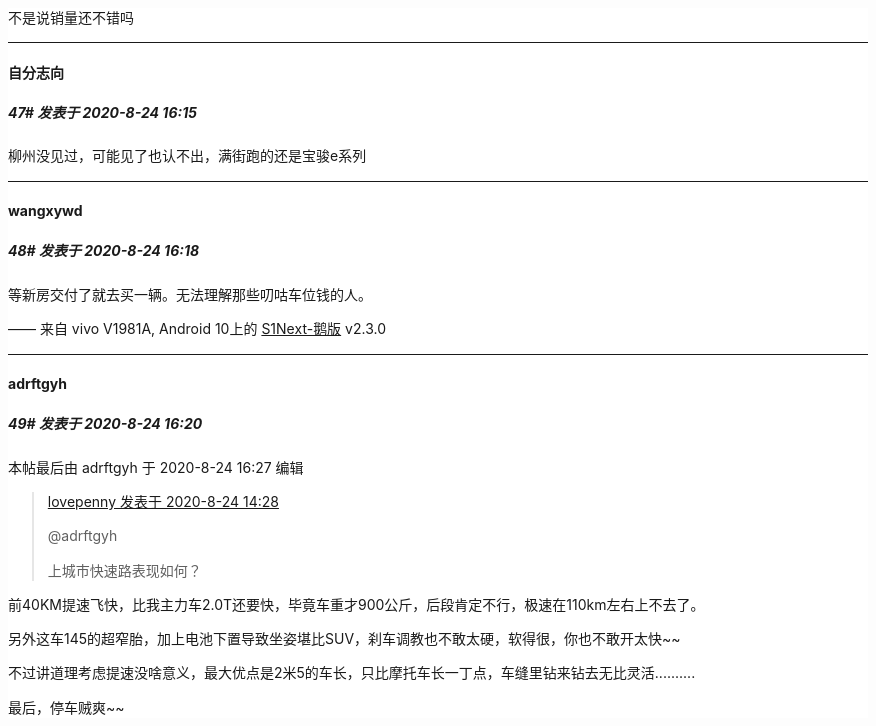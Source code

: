 不是说销量还不错吗







-----

####  自分志向  
##### 47#       发表于 2020-8-24 16:15




柳州没见过，可能见了也认不出，满街跑的还是宝骏e系列







-----

####  wangxywd  
##### 48#       发表于 2020-8-24 16:18




等新房交付了就去买一辆。无法理解那些叨咕车位钱的人。

—— 来自 vivo V1981A, Android 10上的 [S1Next-鹅版](https://github.com/ykrank/S1-Next/releases) v2.3.0







-----

####  adrftgyh  
##### 49#       发表于 2020-8-24 16:20



 本帖最后由 adrftgyh 于 2020-8-24 16:27 编辑 
<blockquote><a href="httphttps://bbs.saraba1st.com/2b/forum.php?mod=redirect&amp;goto=findpost&amp;pid=48534927&amp;ptid=1956300" target="_blank">lovepenny 发表于 2020-8-24 14:28</a>

@adrftgyh

上城市快速路表现如何？</blockquote>
前40KM提速飞快，比我主力车2.0T还要快，毕竟车重才900公斤，后段肯定不行，极速在110km左右上不去了。


另外这车145的超窄胎，加上电池下置导致坐姿堪比SUV，刹车调教也不敢太硬，软得很，你也不敢开太快~~


不过讲道理考虑提速没啥意义，最大优点是2米5的车长，只比摩托车长一丁点，车缝里钻来钻去无比灵活..........


最后，停车贼爽~~



